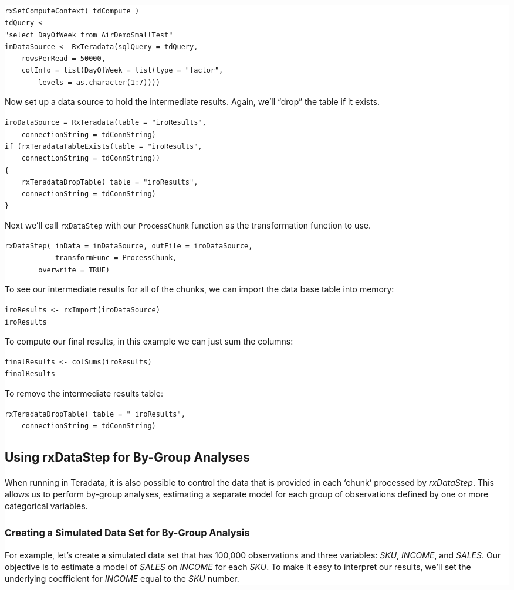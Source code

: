 	rxSetComputeContext( tdCompute )
	tdQuery <-
	"select DayOfWeek from AirDemoSmallTest"
	inDataSource <- RxTeradata(sqlQuery = tdQuery,
	 	rowsPerRead = 50000,
		colInfo = list(DayOfWeek = list(type = "factor",
			levels = as.character(1:7))))

Now set up a data source to hold the intermediate results.  Again, we’ll “drop” the table if it exists.

	iroDataSource = RxTeradata(table = "iroResults",
		connectionString = tdConnString)
	if (rxTeradataTableExists(table = "iroResults",
		connectionString = tdConnString))
	{
	    rxTeradataDropTable( table = "iroResults",
		connectionString = tdConnString)
	}

Next we’ll call `rxDataStep` with our `ProcessChunk` function as the transformation function to use.

	rxDataStep( inData = inDataSource, outFile = iroDataSource,
	        	transformFunc = ProcessChunk,
			overwrite = TRUE)

To see our intermediate results for all of the chunks, we can import the data base table into memory:

	iroResults <- rxImport(iroDataSource)
	iroResults

To compute our final results, in this example we can just sum the columns:

	finalResults <- colSums(iroResults)
	finalResults

To remove the intermediate results table:

	rxTeradataDropTable( table = " iroResults",
		connectionString = tdConnString)

##  Using rxDataStep for By-Group Analyses

When running in Teradata, it is also possible to control the data that is provided in each ‘chunk’ processed by *rxDataStep*. This allows us to perform by-group analyses, estimating a separate model for each group of observations defined by one or more categorical variables.

### Creating a Simulated Data Set for By-Group Analysis

For example, let’s create a simulated data set that has 100,000 observations and three variables: *SKU*, *INCOME*, and *SALES*. Our objective is to estimate a model of *SALES* on *INCOME* for each *SKU*. To make it easy to interpret our results, we’ll set the underlying coefficient for *INCOME* equal to the *SKU* number.
